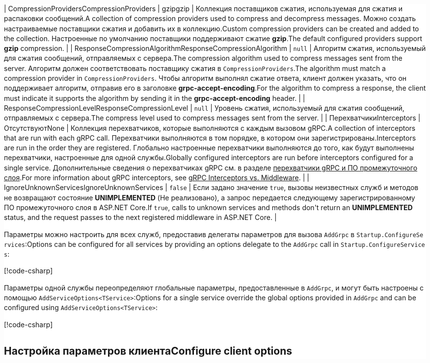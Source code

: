 | <span data-ttu-id="201ed-124">CompressionProviders</span><span class="sxs-lookup"><span data-stu-id="201ed-124">CompressionProviders</span></span> | <span data-ttu-id="201ed-125">gzip</span><span class="sxs-lookup"><span data-stu-id="201ed-125">gzip</span></span> | <span data-ttu-id="201ed-126">Коллекция поставщиков сжатия, используемая для сжатия и распаковки сообщений.</span><span class="sxs-lookup"><span data-stu-id="201ed-126">A collection of compression providers used to compress and decompress messages.</span></span> <span data-ttu-id="201ed-127">Можно создать настраиваемые поставщики сжатия и добавить их в коллекцию.</span><span class="sxs-lookup"><span data-stu-id="201ed-127">Custom compression providers can be created and added to the collection.</span></span> <span data-ttu-id="201ed-128">Настроенные по умолчанию поставщики поддерживают сжатие **gzip**.</span><span class="sxs-lookup"><span data-stu-id="201ed-128">The default configured providers support **gzip** compression.</span></span> |
| <span data-ttu-id="201ed-129"><span style="word-break:normal;word-wrap:normal">ResponseCompressionAlgorithm</span></span><span class="sxs-lookup"><span data-stu-id="201ed-129"><span style="word-break:normal;word-wrap:normal">ResponseCompressionAlgorithm</span></span></span> | `null` | <span data-ttu-id="201ed-130">Алгоритм сжатия, используемый для сжатия сообщений, отправляемых с сервера.</span><span class="sxs-lookup"><span data-stu-id="201ed-130">The compression algorithm used to compress messages sent from the server.</span></span> <span data-ttu-id="201ed-131">Алгоритм должен соответствовать поставщику сжатия в `CompressionProviders`.</span><span class="sxs-lookup"><span data-stu-id="201ed-131">The algorithm must match a compression provider in `CompressionProviders`.</span></span> <span data-ttu-id="201ed-132">Чтобы алгоритм выполнял сжатие ответа, клиент должен указать, что он поддерживает алгоритм, отправив его в заголовке **grpc-accept-encoding**.</span><span class="sxs-lookup"><span data-stu-id="201ed-132">For the algorithm to compress a response, the client must indicate it supports the algorithm by sending it in the **grpc-accept-encoding** header.</span></span> |
| <span data-ttu-id="201ed-133">ResponseCompressionLevel</span><span class="sxs-lookup"><span data-stu-id="201ed-133">ResponseCompressionLevel</span></span> | `null` | <span data-ttu-id="201ed-134">Уровень сжатия, используемый для сжатия сообщений, отправляемых с сервера.</span><span class="sxs-lookup"><span data-stu-id="201ed-134">The compress level used to compress messages sent from the server.</span></span> |
| <span data-ttu-id="201ed-135">Перехватчики</span><span class="sxs-lookup"><span data-stu-id="201ed-135">Interceptors</span></span> | <span data-ttu-id="201ed-136">Отсутствуют</span><span class="sxs-lookup"><span data-stu-id="201ed-136">None</span></span> | <span data-ttu-id="201ed-137">Коллекция перехватчиков, которые выполняются с каждым вызовом gRPC.</span><span class="sxs-lookup"><span data-stu-id="201ed-137">A collection of interceptors that are run with each gRPC call.</span></span> <span data-ttu-id="201ed-138">Перехватчики выполняются в том порядке, в котором они зарегистрированы.</span><span class="sxs-lookup"><span data-stu-id="201ed-138">Interceptors are run in the order they are registered.</span></span> <span data-ttu-id="201ed-139">Глобально настроенные перехватчики выполняются до того, как будут выполнены перехватчики, настроенные для одной службы.</span><span class="sxs-lookup"><span data-stu-id="201ed-139">Globally configured interceptors are run before interceptors configured for a single service.</span></span> <span data-ttu-id="201ed-140">Дополнительные сведения о перехватчиках gRPC см. в разделе [перехватчики gRPC и ПО промежуточного слоя](xref:grpc/migration#grpc-interceptors-vs-middleware).</span><span class="sxs-lookup"><span data-stu-id="201ed-140">For more information about gRPC interceptors, see [gRPC Interceptors vs. Middleware](xref:grpc/migration#grpc-interceptors-vs-middleware).</span></span> |
| <span data-ttu-id="201ed-141">IgnoreUnknownServices</span><span class="sxs-lookup"><span data-stu-id="201ed-141">IgnoreUnknownServices</span></span> | `false` | <span data-ttu-id="201ed-142">Если задано значение `true`, вызовы неизвестных служб и методов не возвращают состояние **UNIMPLEMENTED** (Не реализовано), а запрос передается следующему зарегистрированному ПО промежуточного слоя в ASP.NET Core.</span><span class="sxs-lookup"><span data-stu-id="201ed-142">If `true`, calls to unknown services and methods don't return an **UNIMPLEMENTED** status, and the request passes to the next registered middleware in ASP.NET Core.</span></span> |

<span data-ttu-id="201ed-143">Параметры можно настроить для всех служб, предоставив делегаты параметров для вызова `AddGrpc` в `Startup.ConfigureServices`:</span><span class="sxs-lookup"><span data-stu-id="201ed-143">Options can be configured for all services by providing an options delegate to the `AddGrpc` call in `Startup.ConfigureServices`:</span></span>

[!code-csharp[](~/grpc/configuration/sample/GrcpService/Startup.cs?name=snippet)]

<span data-ttu-id="201ed-144">Параметры одной службы переопределяют глобальные параметры, предоставленные в `AddGrpc`, и могут быть настроены с помощью `AddServiceOptions<TService>`:</span><span class="sxs-lookup"><span data-stu-id="201ed-144">Options for a single service override the global options provided in `AddGrpc` and can be configured using `AddServiceOptions<TService>`:</span></span>

[!code-csharp[](~/grpc/configuration/sample/GrcpService/Startup2.cs?name=snippet)]

## <a name="configure-client-options"></a><span data-ttu-id="201ed-145">Настройка параметров клиента</span><span class="sxs-lookup"><span data-stu-id="201ed-145">Configure client options</span></span>
